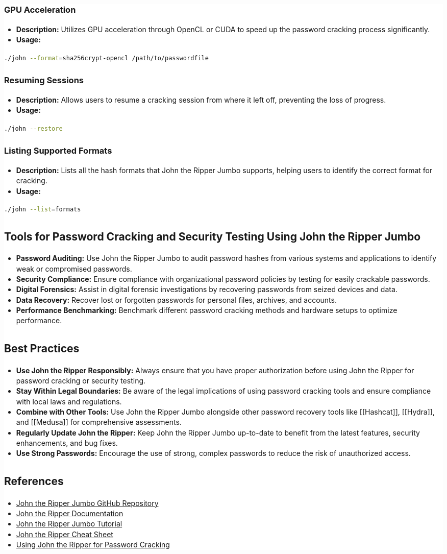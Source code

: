 ### GPU Acceleration
- **Description:** Utilizes GPU acceleration through OpenCL or CUDA to speed up the password cracking process significantly.
- **Usage:**
```sh
./john --format=sha256crypt-opencl /path/to/passwordfile
```

### Resuming Sessions
- **Description:** Allows users to resume a cracking session from where it left off, preventing the loss of progress.
- **Usage:**
```sh
./john --restore
```

### Listing Supported Formats
- **Description:** Lists all the hash formats that John the Ripper Jumbo supports, helping users to identify the correct format for cracking.
- **Usage:**
```sh
./john --list=formats
```

## Tools for Password Cracking and Security Testing Using John the Ripper Jumbo

- **Password Auditing:** Use John the Ripper Jumbo to audit password hashes from various systems and applications to identify weak or compromised passwords.
- **Security Compliance:** Ensure compliance with organizational password policies by testing for easily crackable passwords.
- **Digital Forensics:** Assist in digital forensic investigations by recovering passwords from seized devices and data.
- **Data Recovery:** Recover lost or forgotten passwords for personal files, archives, and accounts.
- **Performance Benchmarking:** Benchmark different password cracking methods and hardware setups to optimize performance.

## Best Practices
- **Use John the Ripper Responsibly:** Always ensure that you have proper authorization before using John the Ripper for password cracking or security testing.
- **Stay Within Legal Boundaries:** Be aware of the legal implications of using password cracking tools and ensure compliance with local laws and regulations.
- **Combine with Other Tools:** Use John the Ripper Jumbo alongside other password recovery tools like [[Hashcat]], [[Hydra]], and [[Medusa]] for comprehensive assessments.
- **Regularly Update John the Ripper:** Keep John the Ripper Jumbo up-to-date to benefit from the latest features, security enhancements, and bug fixes.
- **Use Strong Passwords:** Encourage the use of strong, complex passwords to reduce the risk of unauthorized access.

## References
- [John the Ripper Jumbo GitHub Repository](https://github.com/openwall/john)
- [John the Ripper Documentation](https://www.openwall.com/john/)
- [John the Ripper Jumbo Tutorial](https://null-byte.wonderhowto.com/how-to/crack-passwords-john-ripper-0195087/)
- [John the Ripper Cheat Sheet](https://highon.coffee/blog/john-the-ripper-cheat-sheet/)
- [Using John the Ripper for Password Cracking](https://www.hackingarticles.in/comprehensive-guide-on-john-the-ripper-for-password-cracking/)

